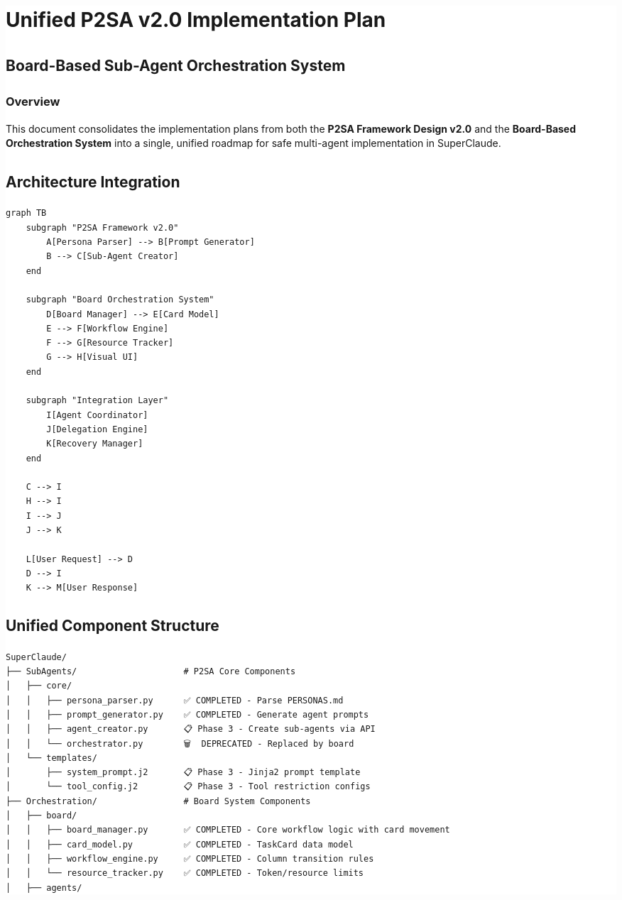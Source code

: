 # Unified P2SA v2.0 Implementation Plan

## Board-Based Sub-Agent Orchestration System

### Overview

This document consolidates the implementation plans from both the **P2SA Framework Design v2.0** and the **Board-Based Orchestration System** into a single, unified roadmap for safe multi-agent implementation in SuperClaude.

## Architecture Integration

```mermaid
graph TB
    subgraph "P2SA Framework v2.0"
        A[Persona Parser] --> B[Prompt Generator]
        B --> C[Sub-Agent Creator]
    end
    
    subgraph "Board Orchestration System"
        D[Board Manager] --> E[Card Model]
        E --> F[Workflow Engine]
        F --> G[Resource Tracker]
        G --> H[Visual UI]
    end
    
    subgraph "Integration Layer"
        I[Agent Coordinator]
        J[Delegation Engine]
        K[Recovery Manager]
    end
    
    C --> I
    H --> I
    I --> J
    J --> K
    
    L[User Request] --> D
    D --> I
    K --> M[User Response]
```

## Unified Component Structure

```
SuperClaude/
├── SubAgents/                     # P2SA Core Components
│   ├── core/
│   │   ├── persona_parser.py      ✅ COMPLETED - Parse PERSONAS.md
│   │   ├── prompt_generator.py    ✅ COMPLETED - Generate agent prompts
│   │   ├── agent_creator.py       📋 Phase 3 - Create sub-agents via API
│   │   └── orchestrator.py        🗑️  DEPRECATED - Replaced by board
│   └── templates/
│       ├── system_prompt.j2       📋 Phase 3 - Jinja2 prompt template
│       └── tool_config.j2         📋 Phase 3 - Tool restriction configs
├── Orchestration/                 # Board System Components
│   ├── board/
│   │   ├── board_manager.py       ✅ COMPLETED - Core workflow logic with card movement
│   │   ├── card_model.py          ✅ COMPLETED - TaskCard data model
│   │   ├── workflow_engine.py     ✅ COMPLETED - Column transition rules
│   │   └── resource_tracker.py    ✅ COMPLETED - Token/resource limits
│   ├── agents/
```